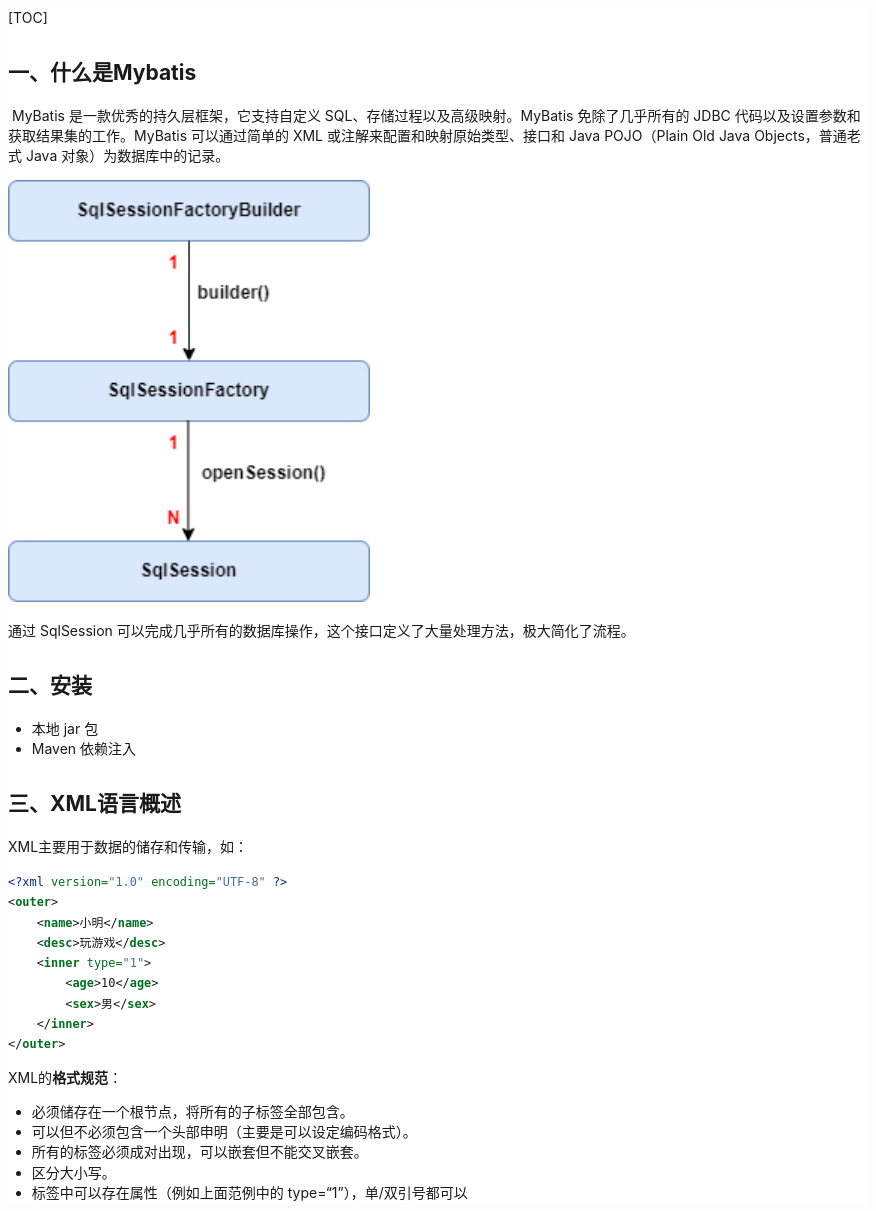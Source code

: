 [TOC]

## 一、什么是Mybatis

​	MyBatis 是一款优秀的持久层框架，它支持自定义 SQL、存储过程以及高级映射。MyBatis 免除了几乎所有的 JDBC 代码以及设置参数和获取结果集的工作。MyBatis 可以通过简单的 XML 或注解来配置和映射原始类型、接口和 Java POJO（Plain Old Java Objects，普通老式 Java 对象）为数据库中的记录。

[Mybatis官方文档]: https://mybatis.org/mybatis-3/zh/index.html	"Mybatis官网"

<img src="./img/1/13.png" alt="实例化对象过程" style="zoom:150%;" />

通过 SqlSession 可以完成几乎所有的数据库操作，这个接口定义了大量处理方法，极大简化了流程。



## 二、安装

- 本地 jar 包
- Maven 依赖注入



## 三、XML语言概述

XML主要用于数据的储存和传输，如：

```xml
<?xml version="1.0" encoding="UTF-8" ?>
<outer>
    <name>小明</name>
    <desc>玩游戏</desc>
    <inner type="1">
        <age>10</age>
        <sex>男</sex>
    </inner>
</outer>
```

XML的**格式规范**：

- 必须储存在一个根节点，将所有的子标签全部包含。
- 可以但不必须包含一个头部申明（主要是可以设定编码格式）。
- 所有的标签必须成对出现，可以嵌套但不能交叉嵌套。
- 区分大小写。
- 标签中可以存在属性（例如上面范例中的 type=“1”），单/双引号都可以


[遇到 mybatis 找不到映射器xml文件的问题]: https://cloud.tencent.com/developer/article/1484017